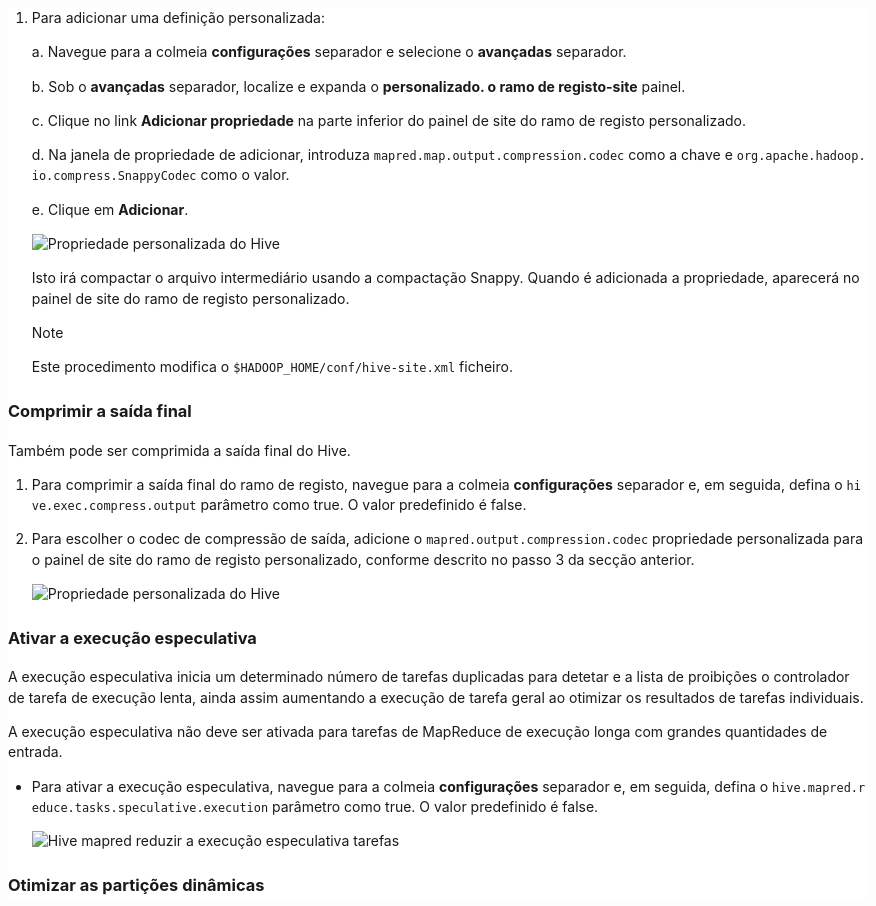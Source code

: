 1. Para adicionar uma definição personalizada:

    a. Navegue para a colmeia **configurações** separador e selecione o **avançadas** separador.

    b. Sob o **avançadas** separador, localize e expanda o **personalizado. o ramo de registo-site** painel.

    c. Clique no link **Adicionar propriedade** na parte inferior do painel de site do ramo de registo personalizado.

    d. Na janela de propriedade de adicionar, introduza `mapred.map.output.compression.codec` como a chave e `org.apache.hadoop.io.compress.SnappyCodec` como o valor.

    e. Clique em **Adicionar**.

    ![Propriedade personalizada do Hive](./media/hdinsight-changing-configs-via-ambari/hive-custom-property.png)

    Isto irá compactar o arquivo intermediário usando a compactação Snappy. Quando é adicionada a propriedade, aparecerá no painel de site do ramo de registo personalizado.

    > [!NOTE]  
    > Este procedimento modifica o `$HADOOP_HOME/conf/hive-site.xml` ficheiro.

### <a name="compress-final-output"></a>Comprimir a saída final

Também pode ser comprimida a saída final do Hive.

1. Para comprimir a saída final do ramo de registo, navegue para a colmeia **configurações** separador e, em seguida, defina o `hive.exec.compress.output` parâmetro como true. O valor predefinido é false.

1. Para escolher o codec de compressão de saída, adicione o `mapred.output.compression.codec` propriedade personalizada para o painel de site do ramo de registo personalizado, conforme descrito no passo 3 da secção anterior.

    ![Propriedade personalizada do Hive](./media/hdinsight-changing-configs-via-ambari/hive-custom-property2.png)

### <a name="enable-speculative-execution"></a>Ativar a execução especulativa

A execução especulativa inicia um determinado número de tarefas duplicadas para detetar e a lista de proibições o controlador de tarefa de execução lenta, ainda assim aumentando a execução de tarefa geral ao otimizar os resultados de tarefas individuais.

A execução especulativa não deve ser ativada para tarefas de MapReduce de execução longa com grandes quantidades de entrada.

* Para ativar a execução especulativa, navegue para a colmeia **configurações** separador e, em seguida, defina o `hive.mapred.reduce.tasks.speculative.execution` parâmetro como true. O valor predefinido é false.

    ![Hive mapred reduzir a execução especulativa tarefas](./media/hdinsight-changing-configs-via-ambari/hive-mapred-reduce-tasks-speculative-execution.png)

### <a name="tune-dynamic-partitions"></a>Otimizar as partições dinâmicas

